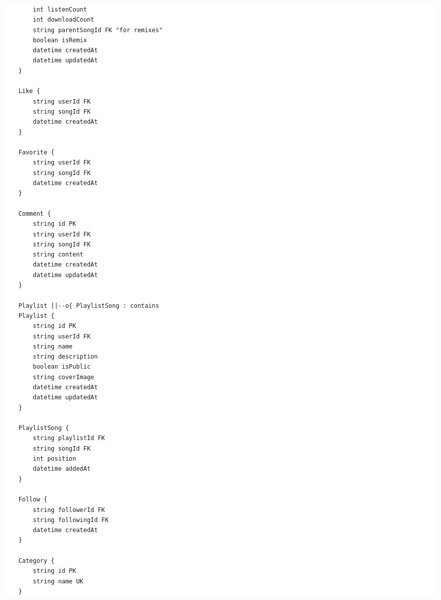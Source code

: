 ```mermaid
        int listenCount
        int downloadCount
        string parentSongId FK "for remixes"
        boolean isRemix
        datetime createdAt
        datetime updatedAt
    }
    
    Like {
        string userId FK
        string songId FK
        datetime createdAt
    }
    
    Favorite {
        string userId FK
        string songId FK
        datetime createdAt
    }
    
    Comment {
        string id PK
        string userId FK
        string songId FK
        string content
        datetime createdAt
        datetime updatedAt
    }
    
    Playlist ||--o{ PlaylistSong : contains
    Playlist {
        string id PK
        string userId FK
        string name
        string description
        boolean isPublic
        string coverImage
        datetime createdAt
        datetime updatedAt
    }
    
    PlaylistSong {
        string playlistId FK
        string songId FK
        int position
        datetime addedAt
    }
    
    Follow {
        string followerId FK
        string followingId FK
        datetime createdAt
    }
    
    Category {
        string id PK
        string name UK
    }
```
